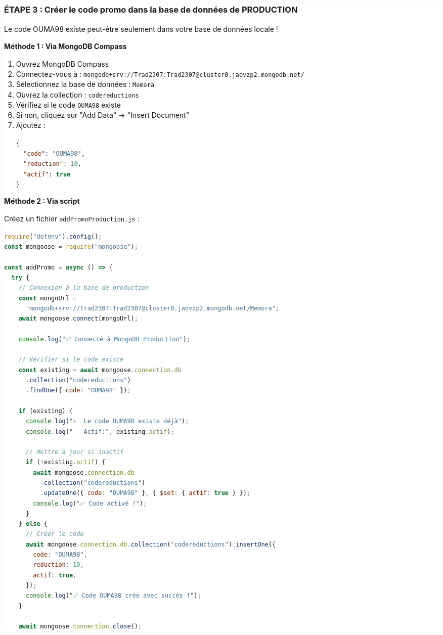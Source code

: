 ### ÉTAPE 3 : Créer le code promo dans la base de données de PRODUCTION

Le code OUMA98 existe peut-être seulement dans votre base de données locale !

**Méthode 1 : Via MongoDB Compass**

1. Ouvrez MongoDB Compass
2. Connectez-vous à : `mongodb+srv://Trad2307:Trad2307@cluster0.jaovzp2.mongodb.net/`
3. Sélectionnez la base de données : `Memora`
4. Ouvrez la collection : `codereductions`
5. Vérifiez si le code `OUMA98` existe
6. Si non, cliquez sur "Add Data" → "Insert Document"
7. Ajoutez :
   ```json
   {
     "code": "OUMA98",
     "reduction": 10,
     "actif": true
   }
   ```

**Méthode 2 : Via script**

Créez un fichier `addPromoProduction.js` :

```javascript
require("dotenv").config();
const mongoose = require("mongoose");

const addPromo = async () => {
  try {
    // Connexion à la base de production
    const mongoUrl =
      "mongodb+srv://Trad2307:Trad2307@cluster0.jaovzp2.mongodb.net/Memora";
    await mongoose.connect(mongoUrl);

    console.log("✅ Connecté à MongoDB Production");

    // Vérifier si le code existe
    const existing = await mongoose.connection.db
      .collection("codereductions")
      .findOne({ code: "OUMA98" });

    if (existing) {
      console.log("⚠️  Le code OUMA98 existe déjà");
      console.log("   Actif:", existing.actif);

      // Mettre à jour si inactif
      if (!existing.actif) {
        await mongoose.connection.db
          .collection("codereductions")
          .updateOne({ code: "OUMA98" }, { $set: { actif: true } });
        console.log("✅ Code activé !");
      }
    } else {
      // Créer le code
      await mongoose.connection.db.collection("codereductions").insertOne({
        code: "OUMA98",
        reduction: 10,
        actif: true,
      });
      console.log("✅ Code OUMA98 créé avec succès !");
    }

    await mongoose.connection.close();
```